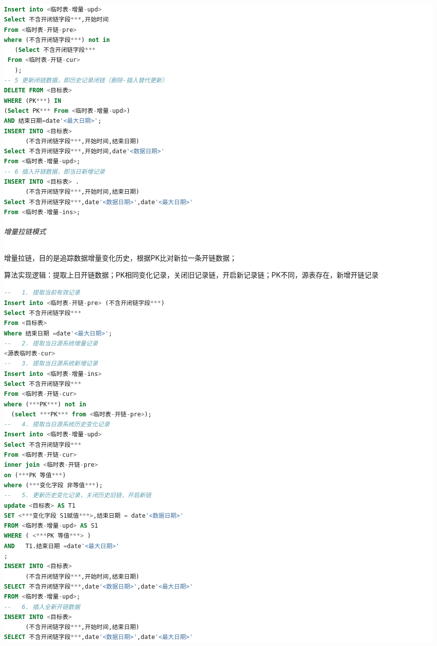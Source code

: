 ```sql
Insert into <临时表-增量-upd>
Select 不含开闭链字段***,开始时间
From <临时表-开链-pre>
where (不含开闭链字段***) not in
   (Select 不含开闭链字段***
 From <临时表-开链-cur>
   );
-- 5 更新闭链数据，即历史记录闭链（删除-插入替代更新）
DELETE FROM <目标表>
WHERE (PK***) IN
(Select PK*** From <临时表-增量-upd>)
AND 结束日期=date'<最大日期>';
INSERT INTO <目标表>
      (不含开闭链字段***,开始时间,结束日期)
Select 不含开闭链字段***,开始时间,date'<数据日期>'
From <临时表-增量-upd>;
-- 6 插入开链数据，即当日新增记录
INSERT INTO <目标表> .
      (不含开闭链字段***,开始时间,结束日期)
Select 不含开闭链字段***,date'<数据日期>',date'<最大日期>'
From <临时表-增量-ins>;
```

###### 增量拉链模式

增量拉链，目的是追踪数据增量变化历史，根据PK比对新拉一条开链数据；

算法实现逻辑：提取上日开链数据；PK相同变化记录，关闭旧记录链，开启新记录链；PK不同，源表存在，新增开链记录

```sql
--   1. 提取当前有效记录
Insert into <临时表-开链-pre> (不含开闭链字段***)
Select 不含开闭链字段***
From <目标表>
Where 结束日期 =date'<最大日期>';
--   2. 提取当日源系统增量记录
<源表临时表-cur>
--   3. 提取当日源系统新增记录
Insert into <临时表-增量-ins>
Select 不含开闭链字段***
From <临时表-开链-cur>
where (***PK***) not in
  (select ***PK*** from <临时表-开链-pre>);
--   4. 提取当日源系统历史变化记录
Insert into <临时表-增量-upd>
Select 不含开闭链字段***
From <临时表-开链-cur>
inner join <临时表-开链-pre>
on (***PK 等值***)
where (***变化字段 非等值***);
--   5. 更新历史变化记录，关闭历史旧链，开启新链
update <目标表> AS T1
SET <***变化字段 S1赋值***>,结束日期 = date'<数据日期>'
FROM <临时表-增量-upd> AS S1
WHERE ( <***PK 等值***> )
AND   T1.结束日期 =date'<最大日期>'
;
INSERT INTO <目标表>
      (不含开闭链字段***,开始时间,结束日期)
SELECT 不含开闭链字段***,date'<数据日期>',date'<最大日期>'
FROM <临时表-增量-upd>;
--   6. 插入全新开链数据
INSERT INTO <目标表>
      (不含开闭链字段***,开始时间,结束日期)
SELECT 不含开闭链字段***,date'<数据日期>',date'<最大日期>'
```